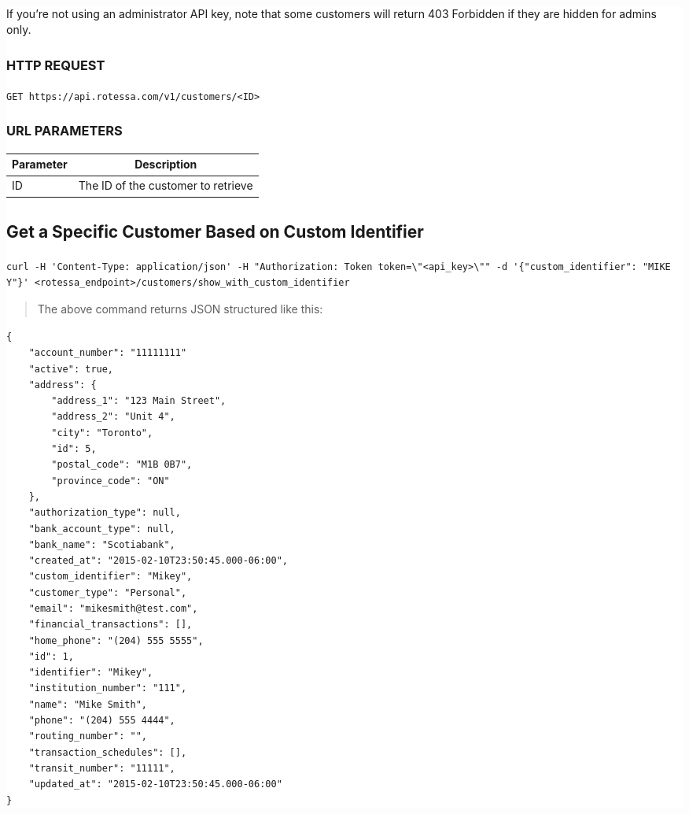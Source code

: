 <aside class="notice">
If you’re not using an administrator API key, note that some customers will return 403 Forbidden if they are hidden for admins only.
</aside>

### HTTP REQUEST

`GET https://api.rotessa.com/v1/customers/<ID>`

### URL PARAMETERS

Parameter  | Description 
 ------------- | ------------- 
ID  | The ID of the customer to retrieve


## Get a Specific Customer Based on Custom Identifier

```shell
curl -H 'Content-Type: application/json' -H "Authorization: Token token=\"<api_key>\"" -d '{"custom_identifier": "MIKEY"}' <rotessa_endpoint>/customers/show_with_custom_identifier
```

> The above command returns JSON structured like this:

```canadian
{
    "account_number": "11111111"
    "active": true,
    "address": {
        "address_1": "123 Main Street",
        "address_2": "Unit 4",
        "city": "Toronto",
        "id": 5,
        "postal_code": "M1B 0B7",
        "province_code": "ON"
    },
    "authorization_type": null,
    "bank_account_type": null,
    "bank_name": "Scotiabank",
    "created_at": "2015-02-10T23:50:45.000-06:00",
    "custom_identifier": "Mikey",
    "customer_type": "Personal",
    "email": "mikesmith@test.com",
    "financial_transactions": [],
    "home_phone": "(204) 555 5555",
    "id": 1,
    "identifier": "Mikey",
    "institution_number": "111",
    "name": "Mike Smith",
    "phone": "(204) 555 4444",
    "routing_number": "",
    "transaction_schedules": [],
    "transit_number": "11111",
    "updated_at": "2015-02-10T23:50:45.000-06:00"
}
```
